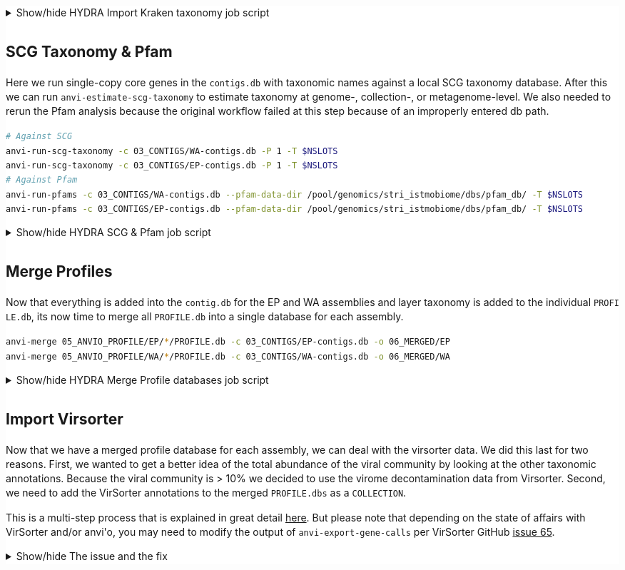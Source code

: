 <details markdown="1"><summary>Show/hide HYDRA Import Kraken taxonomy job script</summary></details>


## SCG Taxonomy &  Pfam

Here we run  single-copy core genes in the `contigs.db` with taxonomic names against a local SCG taxonomy database. After this we can run  `anvi-estimate-scg-taxonomy` to estimate taxonomy at genome-, collection-, or metagenome-level. We also needed to rerun the Pfam analysis because the original workflow failed at this step because of an improperly entered db path.

```bash
# Against SCG
anvi-run-scg-taxonomy -c 03_CONTIGS/WA-contigs.db -P 1 -T $NSLOTS
anvi-run-scg-taxonomy -c 03_CONTIGS/EP-contigs.db -P 1 -T $NSLOTS
# Against Pfam
anvi-run-pfams -c 03_CONTIGS/WA-contigs.db --pfam-data-dir /pool/genomics/stri_istmobiome/dbs/pfam_db/ -T $NSLOTS
anvi-run-pfams -c 03_CONTIGS/EP-contigs.db --pfam-data-dir /pool/genomics/stri_istmobiome/dbs/pfam_db/ -T $NSLOTS
```

<details markdown="1"><summary>Show/hide HYDRA SCG & Pfam job script</summary></details>


## Merge Profiles

Now that everything is added into the `contig.db` for the EP and WA assemblies and layer taxonomy is added to the individual `PROFILE.db`, its now time to merge all `PROFILE.db` into a single database for each assembly.

```bash
anvi-merge 05_ANVIO_PROFILE/EP/*/PROFILE.db -c 03_CONTIGS/EP-contigs.db -o 06_MERGED/EP
anvi-merge 05_ANVIO_PROFILE/WA/*/PROFILE.db -c 03_CONTIGS/WA-contigs.db -o 06_MERGED/WA
```

<details markdown="1"><summary>Show/hide HYDRA  Merge Profile databases job script</summary></details>


## Import Virsorter

Now that we have a merged profile database for each assembly, we can deal with the virsorter data. We did this last for two reasons. First, we wanted to get a better idea of  the total abundance of the viral community by looking at the other taxonomic annotations. Because the viral community is > 10% we decided to use the virome decontamination data from Virsorter. Second, we need to add the VirSorter annotations to the merged `PROFILE.dbs` as a `COLLECTION`.

This is a multi-step process that is explained in great detail [here](http://merenlab.org/2018/02/08/importing-virsorter-annotations/). But please note that depending on the state of affairs with VirSorter and/or anvi'o, you may need to modify the output of `anvi-export-gene-calls` per VirSorter GitHub [issue 65](https://github.com/simroux/VirSorter/issues/65).


<details markdown="1"><summary>Show/hide  The issue and the fix</summary></details>
